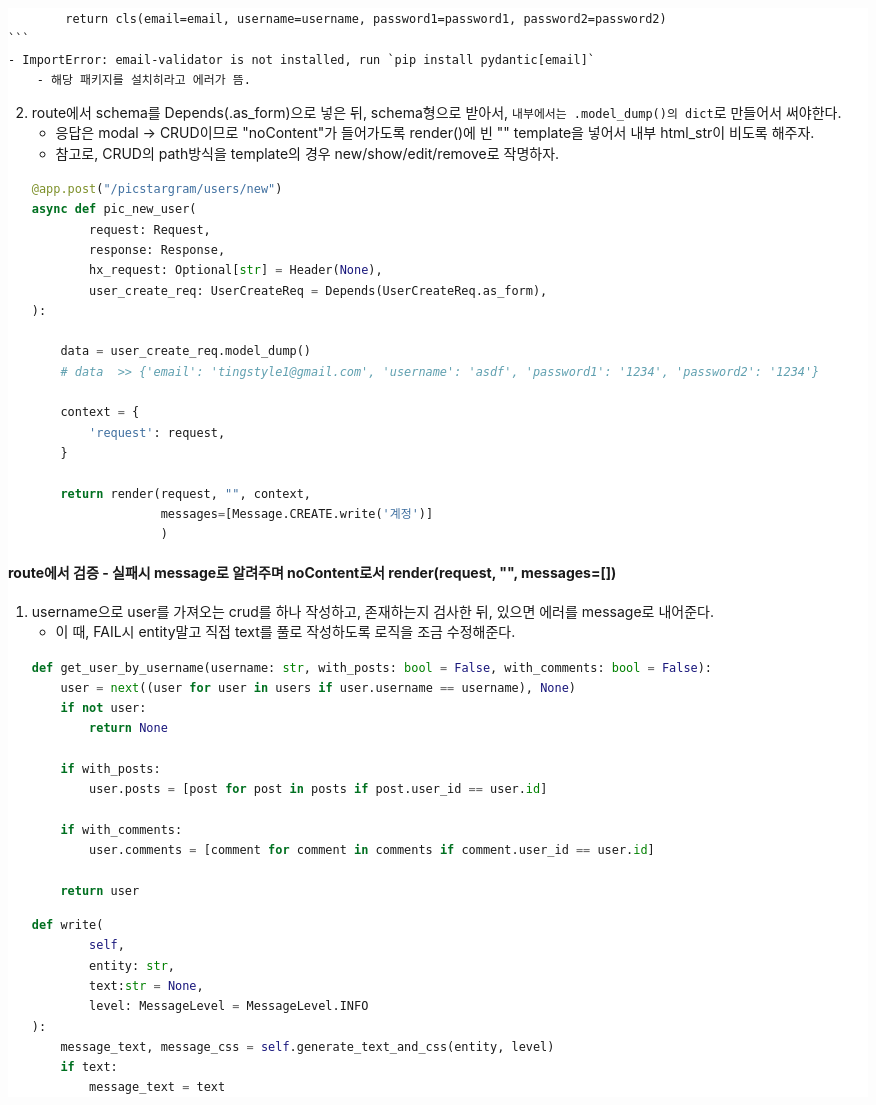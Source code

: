             return cls(email=email, username=username, password1=password1, password2=password2)
    ```
    - ImportError: email-validator is not installed, run `pip install pydantic[email]`
        - 해당 패키지를 설치히라고 에러가 뜸.


2. route에서 schema를 Depends(.as_form)으로 넣은 뒤, schema형으로 받아서, `내부에서는 .model_dump()의 dict`로 만들어서 써야한다.
    - 응답은 modal -> CRUD이므로 "noContent"가 들어가도록 render()에 빈 "" template을 넣어서 내부 html_str이 비도록 해주자.
    - 참고로, CRUD의 path방식을 template의 경우 new/show/edit/remove로 작명하자.
    ```python
    @app.post("/picstargram/users/new")
    async def pic_new_user(
            request: Request,
            response: Response,
            hx_request: Optional[str] = Header(None),
            user_create_req: UserCreateReq = Depends(UserCreateReq.as_form),
    ):
    
        data = user_create_req.model_dump()
        # data  >> {'email': 'tingstyle1@gmail.com', 'username': 'asdf', 'password1': '1234', 'password2': '1234'}
    
        context = {
            'request': request,
        }
        
        return render(request, "", context,
                      messages=[Message.CREATE.write('계정')]
                      )
    
    ```
   

#### route에서 검증 - 실패시 message로 알려주며 noContent로서 render(request, "", messages=[])
1. username으로 user를 가져오는 crud를 하나 작성하고, 존재하는지 검사한 뒤, 있으면 에러를 message로 내어준다.
    - 이 때, FAIL시 entity말고 직접 text를 풀로 작성하도록 로직을 조금 수정해준다.
    ```python
    def get_user_by_username(username: str, with_posts: bool = False, with_comments: bool = False):
        user = next((user for user in users if user.username == username), None)
        if not user:
            return None
    
        if with_posts:
            user.posts = [post for post in posts if post.user_id == user.id]
    
        if with_comments:
            user.comments = [comment for comment in comments if comment.user_id == user.id]
    
        return user
    ```
    ```python
    def write(
            self,
            entity: str,
            text:str = None,
            level: MessageLevel = MessageLevel.INFO
    ):
        message_text, message_css = self.generate_text_and_css(entity, level)
        if text:
            message_text = text
